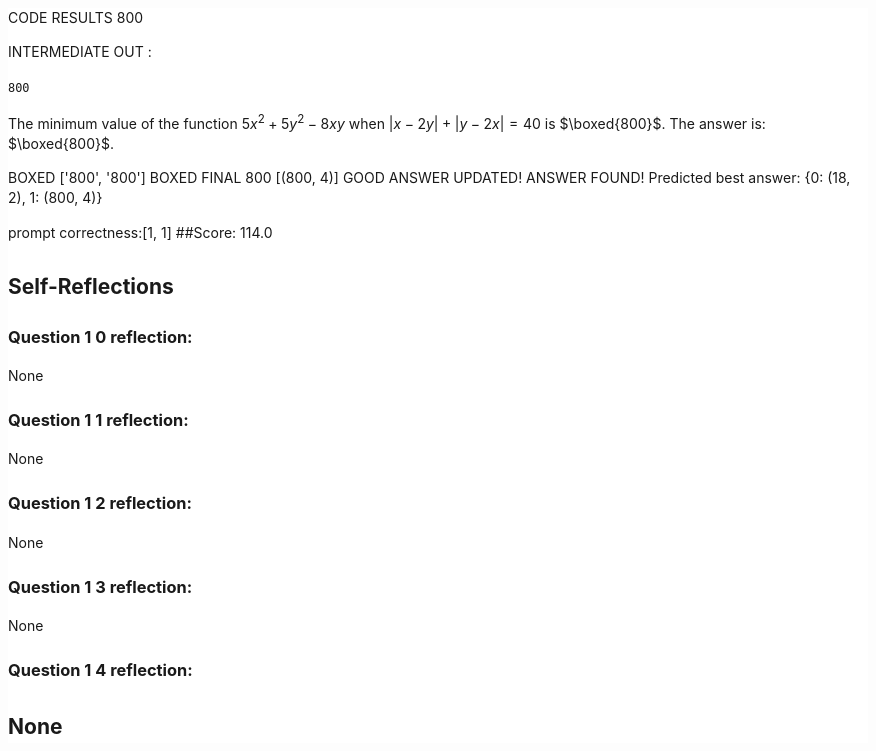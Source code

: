 CODE RESULTS 800

INTERMEDIATE OUT :
```output
800
```
The minimum value of the function $5x^2 + 5y^2 - 8xy$ when $|x - 2y| + |y - 2x| = 40$ is $\boxed{800}$.
The answer is: $\boxed{800}$.

BOXED ['800', '800']
BOXED FINAL 800
[(800, 4)]
GOOD ANSWER UPDATED!
ANSWER FOUND!
Predicted best answer: {0: (18, 2), 1: (800, 4)}

prompt correctness:[1, 1]
##Score: 114.0

## Self-Reflections

### Question 1 0 reflection:
None
### Question 1 1 reflection:
None
### Question 1 2 reflection:
None
### Question 1 3 reflection:
None
### Question 1 4 reflection:
None
---
